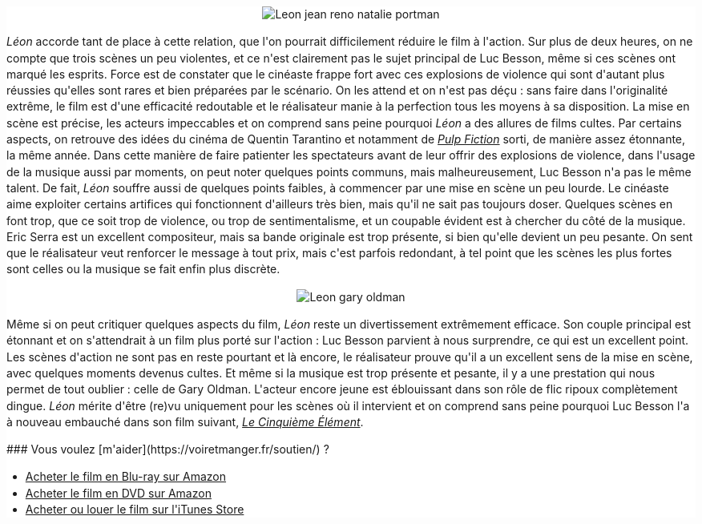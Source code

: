<div style="text-align:center;"><img class="aligncenter" src="https://voiretmanger.fr/wp-content/uploads/2014/08/leon-jean-reno-natalie-portman.jpg" alt="Leon jean reno natalie portman" title="leon-jean-reno-natalie-portman.jpg" width="1920" height="1280" /></div>

*Léon* accorde tant de place à cette relation, que l'on pourrait difficilement réduire le film à l'action. Sur plus de deux heures, on ne compte que trois scènes un peu violentes, et ce n'est clairement pas le sujet principal de Luc Besson, même si ces scènes ont marqué les esprits. Force est de constater que le cinéaste frappe fort avec ces explosions de violence qui sont d'autant plus réussies qu'elles sont rares et bien préparées par le scénario. On les attend et on n'est pas déçu : sans faire dans l'originalité extrême, le film est d'une efficacité redoutable et le réalisateur manie à la perfection tous les moyens à sa disposition. La mise en scène est précise, les acteurs impeccables et on comprend sans peine pourquoi *Léon* a des allures de films cultes. Par certains aspects, on retrouve des idées du cinéma de Quentin Tarantino et notamment de [*Pulp Fiction*](https://voiretmanger.fr/pulp-fiction-tarantino/ "Pulp Fiction, Quentin Tarantino (Palme d’or 1994)") sorti, de manière assez étonnante, la même année. Dans cette manière de faire patienter les spectateurs avant de leur offrir des explosions de violence, dans l'usage de la musique aussi par moments, on peut noter quelques points communs, mais malheureusement, Luc Besson n'a pas le même talent. De fait, *Léon* souffre aussi de quelques points faibles, à commencer par une mise en scène un peu lourde. Le cinéaste aime exploiter certains artifices qui fonctionnent d'ailleurs très bien, mais qu'il ne sait pas toujours doser. Quelques scènes en font trop, que ce soit trop de violence, ou trop de sentimentalisme, et un coupable évident est à chercher du côté de la musique. Eric Serra est un excellent compositeur, mais sa bande originale est trop présente, si bien qu'elle devient un peu pesante. On sent que le réalisateur veut renforcer le message à tout prix, mais c'est parfois redondant, à tel point que les scènes les plus fortes sont celles ou la musique se fait enfin plus discrète.

<div style="text-align:center;"><img class="aligncenter" src="https://voiretmanger.fr/wp-content/uploads/2014/08/leon-gary-oldman.jpg" alt="Leon gary oldman" title="leon-gary-oldman.jpg" width="1920" height="1280" /></div>

Même si on peut critiquer quelques aspects du film, *Léon* reste un divertissement extrêmement efficace. Son couple principal est étonnant et on s'attendrait à un film plus porté sur l'action : Luc Besson parvient à nous surprendre, ce qui est un excellent point. Les scènes d'action ne sont pas en reste pourtant et là encore, le réalisateur prouve qu'il a un excellent sens de la mise en scène, avec quelques moments devenus cultes. Et même si la musique est trop présente et pesante, il y a une prestation qui nous permet de tout oublier : celle de Gary Oldman. L'acteur encore jeune est éblouissant dans son rôle de flic ripoux complètement dingue. *Léon* mérite d'être (re)vu uniquement pour les scènes où il intervient et on comprend sans peine pourquoi Luc Besson l'a à nouveau embauché dans son film suivant, [*Le Cinquième Élément*](https://voiretmanger.fr/le-cinquieme-element-besson/ "Le Cinquième Élément, Luc Besson").

<div class="amazon" markdown="1">
### Vous voulez [m'aider](https://voiretmanger.fr/soutien/) ?

- [Acheter le film en Blu-ray sur Amazon](http://www.amazon.fr/gp/product/B001V76EWO/ref=as_li_ss_tl?ie=UTF8&tag=leblogdenic07-21&linkCode=as2&camp=1642&creative=19458&creativeASIN=B001V76EWO)
- [Acheter le film en DVD sur Amazon](http://www.amazon.fr/gp/product/B001B0LZAC/ref=as_li_ss_tl?ie=UTF8&tag=leblogdenic07-21&linkCode=as2&camp=1642&creative=19458&creativeASIN=B001B0LZAC)
- [Acheter ou louer le film sur l'iTunes Store](https://itunes.apple.com/fr/movie/leon-vost/id388709789)
</div>